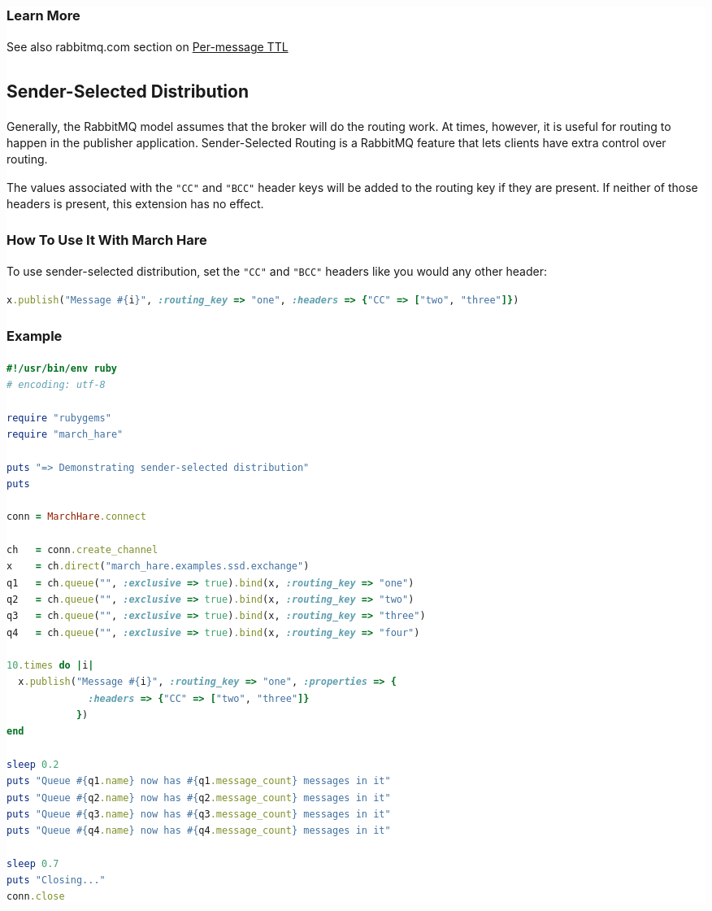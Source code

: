 ### Learn More

See also rabbitmq.com section on [Per-message TTL](http://www.rabbitmq.com/ttl.html#per-message-ttl)

## Sender-Selected Distribution

Generally, the RabbitMQ model assumes that the broker will do the routing work. At times, however, it is useful
for routing to happen in the publisher application. Sender-Selected Routing is a RabbitMQ feature
that lets clients have extra control over routing.

The values associated with the `"CC"` and `"BCC"` header keys will be added to the routing key if they are present.
If neither of those headers is present, this extension has no effect.

### How To Use It With March Hare

To use sender-selected distribution, set the `"CC"` and `"BCC"` headers like you would any other header:

``` ruby
x.publish("Message #{i}", :routing_key => "one", :headers => {"CC" => ["two", "three"]})
```

### Example

``` ruby
#!/usr/bin/env ruby
# encoding: utf-8

require "rubygems"
require "march_hare"

puts "=> Demonstrating sender-selected distribution"
puts

conn = MarchHare.connect

ch   = conn.create_channel
x    = ch.direct("march_hare.examples.ssd.exchange")
q1   = ch.queue("", :exclusive => true).bind(x, :routing_key => "one")
q2   = ch.queue("", :exclusive => true).bind(x, :routing_key => "two")
q3   = ch.queue("", :exclusive => true).bind(x, :routing_key => "three")
q4   = ch.queue("", :exclusive => true).bind(x, :routing_key => "four")

10.times do |i|
  x.publish("Message #{i}", :routing_key => "one", :properties => {
              :headers => {"CC" => ["two", "three"]}
            })
end

sleep 0.2
puts "Queue #{q1.name} now has #{q1.message_count} messages in it"
puts "Queue #{q2.name} now has #{q2.message_count} messages in it"
puts "Queue #{q3.name} now has #{q3.message_count} messages in it"
puts "Queue #{q4.name} now has #{q4.message_count} messages in it"

sleep 0.7
puts "Closing..."
conn.close
```
